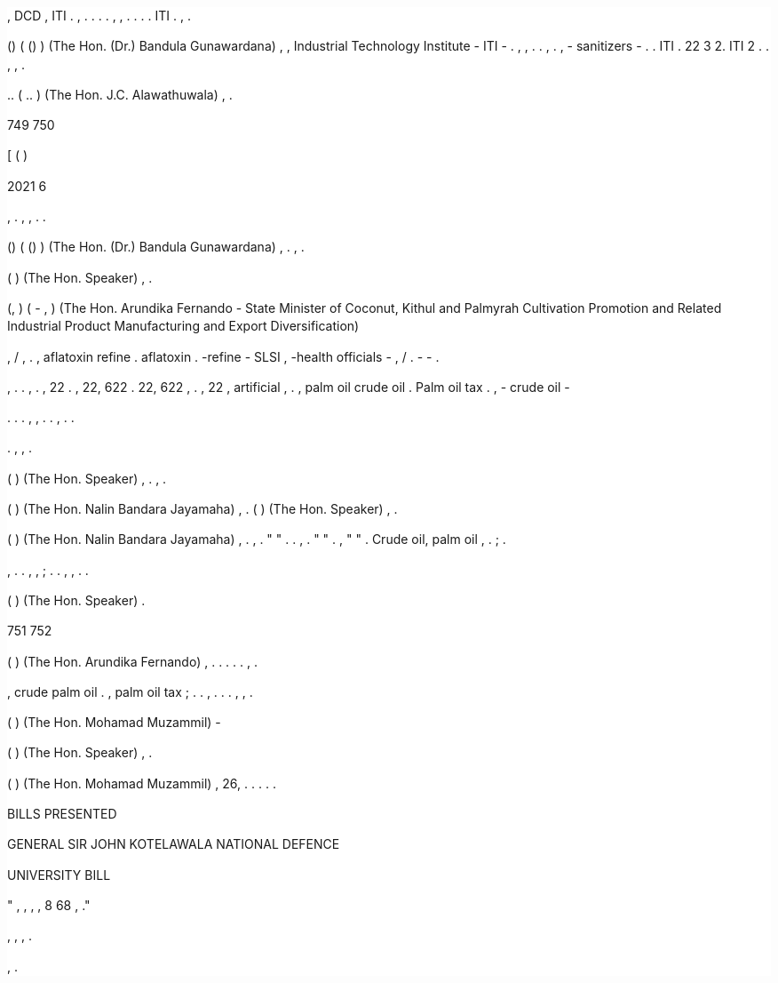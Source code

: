 , DCD , ITI . , . . . . , , . . . . ITI . , .

() ( () ) (The Hon. (Dr.) Bandula Gunawardana) , , Industrial Technology Institute - ITI - . , , . . , . , - sanitizers - . . ITI . 22 3 2. ITI 2 . . , , .

.. ( .. ) (The Hon. J.C. Alawathuwala) , .

749 750

[ ( )

2021 6

, . , , . .

() ( () ) (The Hon. (Dr.) Bandula Gunawardana) , . , .

( ) (The Hon. Speaker) , .

(, ) ( - , ) (The Hon. Arundika Fernando - State Minister of Coconut, Kithul and Palmyrah Cultivation Promotion and Related Industrial Product Manufacturing and Export Diversification)

, / , . , aflatoxin refine . aflatoxin . -refine - SLSI , -health officials - , / . - - .

, . . , . , 22 . , 22, 622 . 22, 622 , . , 22 , artificial , . , palm oil crude oil . Palm oil tax . , - crude oil -

. . . , , . . , . .

. , , .

( ) (The Hon. Speaker) , . , .

( ) (The Hon. Nalin Bandara Jayamaha) , . ( ) (The Hon. Speaker) , .

( ) (The Hon. Nalin Bandara Jayamaha) , . , . " " . . , . " " . , " " . Crude oil, palm oil , . ; .

, . . , , ; . . , , . .

( ) (The Hon. Speaker) .

751 752

( ) (The Hon. Arundika Fernando) , . . . . . , .

, crude palm oil . , palm oil tax ; . . , . . . , , .

( ) (The Hon. Mohamad Muzammil) -

( ) (The Hon. Speaker) , .

( ) (The Hon. Mohamad Muzammil) , 26, . . . . .

BILLS PRESENTED

GENERAL SIR JOHN KOTELAWALA NATIONAL DEFENCE

UNIVERSITY BILL

" , , , , 8 68 , ."

, , , .

, .
